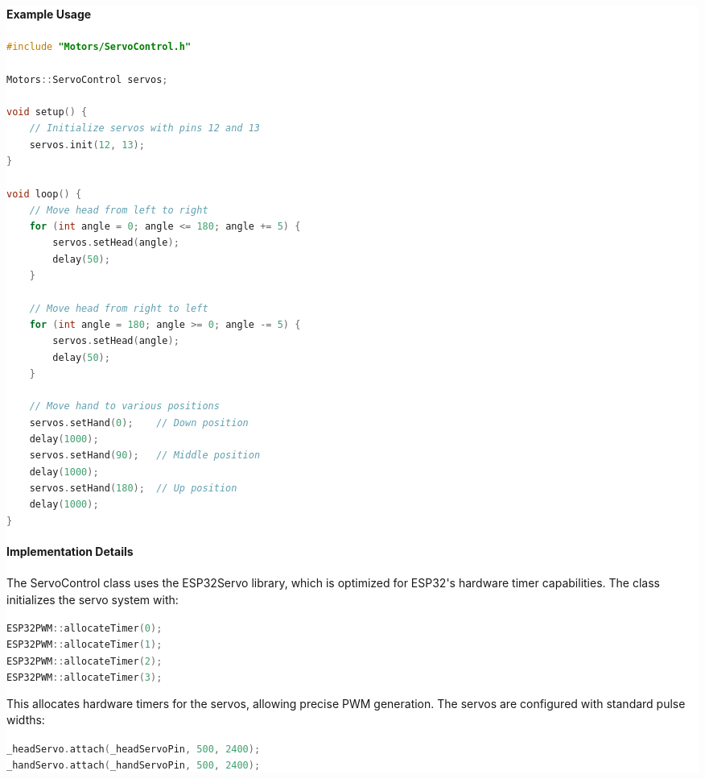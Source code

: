 #### Example Usage

```cpp
#include "Motors/ServoControl.h"

Motors::ServoControl servos;

void setup() {
    // Initialize servos with pins 12 and 13
    servos.init(12, 13);
}

void loop() {
    // Move head from left to right
    for (int angle = 0; angle <= 180; angle += 5) {
        servos.setHead(angle);
        delay(50);
    }
    
    // Move head from right to left
    for (int angle = 180; angle >= 0; angle -= 5) {
        servos.setHead(angle);
        delay(50);
    }
    
    // Move hand to various positions
    servos.setHand(0);    // Down position
    delay(1000);
    servos.setHand(90);   // Middle position
    delay(1000);
    servos.setHand(180);  // Up position
    delay(1000);
}
```

#### Implementation Details

The ServoControl class uses the ESP32Servo library, which is optimized for ESP32's hardware timer capabilities. The class initializes the servo system with:

```cpp
ESP32PWM::allocateTimer(0);
ESP32PWM::allocateTimer(1);
ESP32PWM::allocateTimer(2);
ESP32PWM::allocateTimer(3);
```

This allocates hardware timers for the servos, allowing precise PWM generation. The servos are configured with standard pulse widths:

```cpp
_headServo.attach(_headServoPin, 500, 2400);
_handServo.attach(_handServoPin, 500, 2400);
```
